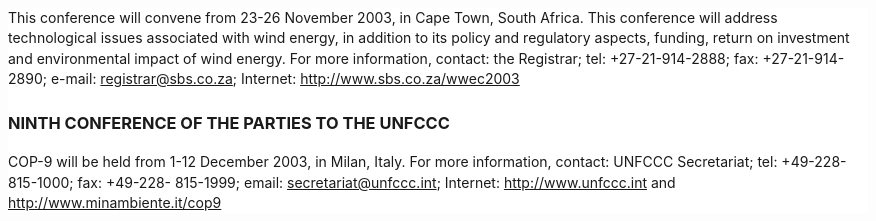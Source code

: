 This conference will convene from 23-26 November 2003, in  Cape Town, South Africa. This conference will address  technological issues associated with wind energy, in addition to  its policy and regulatory aspects, funding, return on investment  and environmental impact of wind energy. For more information,  contact: the Registrar; tel: +27-21-914-2888; fax: +27-21-914-2890;  e-mail: registrar@sbs.co.za; Internet:  http://www.sbs.co.za/wwec2003

### NINTH CONFERENCE OF THE PARTIES TO THE UNFCCC

COP-9 will be held  from 1-12 December 2003, in Milan, Italy. For more information,  contact: UNFCCC Secretariat; tel: +49-228-815-1000; fax: +49-228- 815-1999; email: secretariat@unfccc.int; Internet:  http://www.unfccc.int and http://www.minambiente.it/cop9